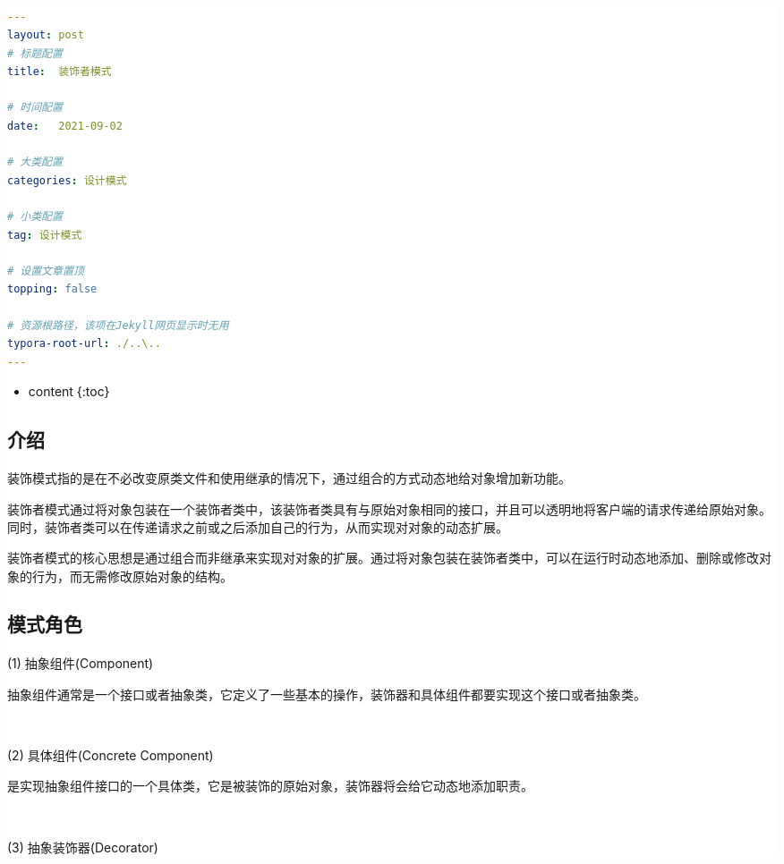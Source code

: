 ```yaml
---
layout: post
# 标题配置
title:  装饰者模式

# 时间配置
date:   2021-09-02

# 大类配置
categories: 设计模式

# 小类配置
tag: 设计模式

# 设置文章置顶
topping: false

# 资源根路径，该项在Jekyll网页显示时无用
typora-root-url: ./..\..
---
```


* content
{:toc}


## 介绍

装饰模式指的是在不必改变原类文件和使用继承的情况下，通过组合的方式动态地给对象增加新功能。

 

装饰者模式通过将对象包装在一个装饰者类中，该装饰者类具有与原始对象相同的接口，并且可以透明地将客户端的请求传递给原始对象。同时，装饰者类可以在传递请求之前或之后添加自己的行为，从而实现对对象的动态扩展。

 

装饰者模式的核心思想是通过组合而非继承来实现对对象的扩展。通过将对象包装在装饰者类中，可以在运行时动态地添加、删除或修改对象的行为，而无需修改原始对象的结构。

 

## 模式角色

(1)   抽象组件(Component)

​    抽象组件通常是一个接口或者抽象类，它定义了一些基本的操作，装饰器和具体组件都要实现这个接口或者抽象类。

<br/>

(2)   具体组件(Concrete Component)

​    是实现抽象组件接口的一个具体类，它是被装饰的原始对象，装饰器将会给它动态地添加职责。

 <br/>

(3)   抽象装饰器(Decorator)
